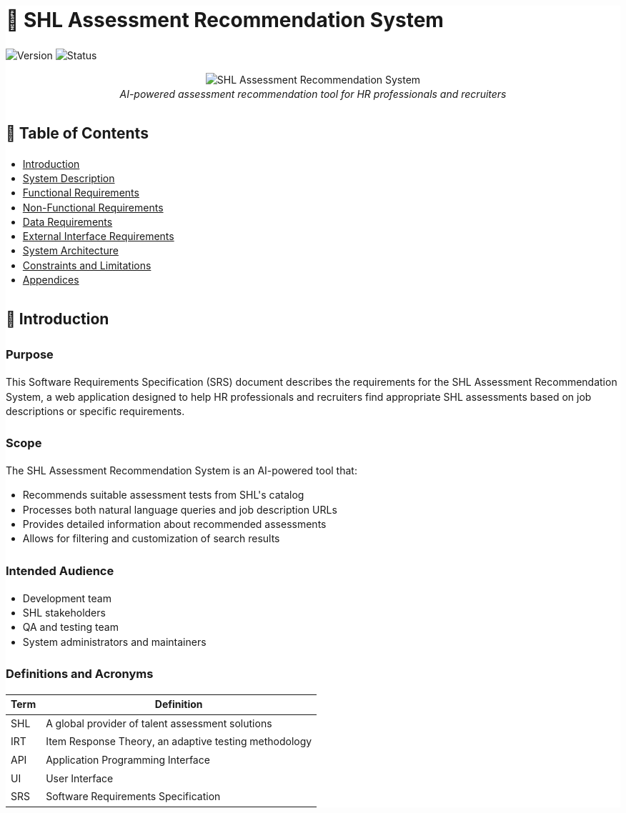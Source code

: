 # 🧩 SHL Assessment Recommendation System

![Version](https://img.shields.io/badge/version-1.0.0-blue)
![Status](https://img.shields.io/badge/status-in%20development-yellow)

<p align="center">
  <img src="https://placekitten.com/800/200" alt="SHL Assessment Recommendation System" width="800">
  <br>
  <em>AI-powered assessment recommendation tool for HR professionals and recruiters</em>
</p>

## 📑 Table of Contents
- [Introduction](#introduction)
- [System Description](#system-description)
- [Functional Requirements](#functional-requirements)
- [Non-Functional Requirements](#non-functional-requirements)
- [Data Requirements](#data-requirements)
- [External Interface Requirements](#external-interface-requirements)
- [System Architecture](#system-architecture)
- [Constraints and Limitations](#constraints-and-limitations)
- [Appendices](#appendices)

## 🚀 Introduction

### Purpose
This Software Requirements Specification (SRS) document describes the requirements for the SHL Assessment Recommendation System, a web application designed to help HR professionals and recruiters find appropriate SHL assessments based on job descriptions or specific requirements.

### Scope
The SHL Assessment Recommendation System is an AI-powered tool that:

- Recommends suitable assessment tests from SHL's catalog
- Processes both natural language queries and job description URLs
- Provides detailed information about recommended assessments
- Allows for filtering and customization of search results

### Intended Audience
- Development team
- SHL stakeholders
- QA and testing team
- System administrators and maintainers

### Definitions and Acronyms
| Term | Definition |
|------|------------|
| SHL | A global provider of talent assessment solutions |
| IRT | Item Response Theory, an adaptive testing methodology |
| API | Application Programming Interface |
| UI | User Interface |
| SRS | Software Requirements Specification |
